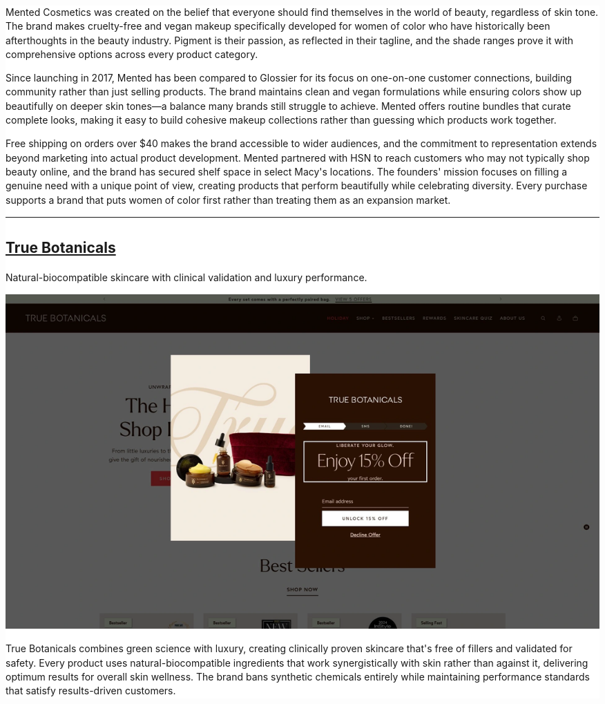 Mented Cosmetics was created on the belief that everyone should find themselves in the world of beauty, regardless of skin tone. The brand makes cruelty-free and vegan makeup specifically developed for women of color who have historically been afterthoughts in the beauty industry. Pigment is their passion, as reflected in their tagline, and the shade ranges prove it with comprehensive options across every product category.

Since launching in 2017, Mented has been compared to Glossier for its focus on one-on-one customer connections, building community rather than just selling products. The brand maintains clean and vegan formulations while ensuring colors show up beautifully on deeper skin tones—a balance many brands still struggle to achieve. Mented offers routine bundles that curate complete looks, making it easy to build cohesive makeup collections rather than guessing which products work together.

Free shipping on orders over $40 makes the brand accessible to wider audiences, and the commitment to representation extends beyond marketing into actual product development. Mented partnered with HSN to reach customers who may not typically shop beauty online, and the brand has secured shelf space in select Macy's locations. The founders' mission focuses on filling a genuine need with a unique point of view, creating products that perform beautifully while celebrating diversity. Every purchase supports a brand that puts women of color first rather than treating them as an expansion market.

***

## **[True Botanicals](https://truebotanicals.com)**

Natural-biocompatible skincare with clinical validation and luxury performance.

![True Botanicals Screenshot](image/truebotanicals.webp)


True Botanicals combines green science with luxury, creating clinically proven skincare that's free of fillers and validated for safety. Every product uses natural-biocompatible ingredients that work synergistically with skin rather than against it, delivering optimum results for overall skin wellness. The brand bans synthetic chemicals entirely while maintaining performance standards that satisfy results-driven customers.

